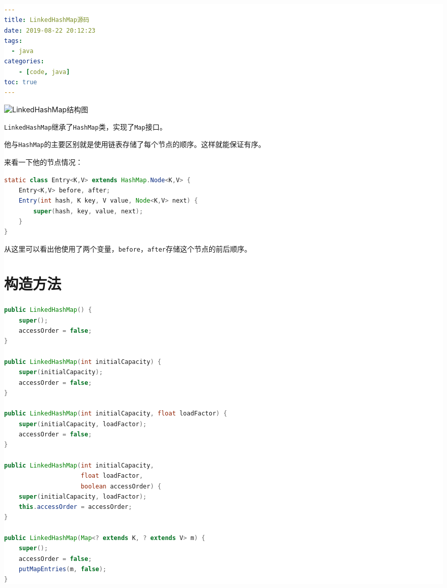 ```yaml
---
title: LinkedHashMap源码
date: 2019-08-22 20:12:23
tags:
  - java
categories: 
	- [code, java]
toc: true
---
```



![LinkedHashMap结构图](https://raw.githubusercontent.com/liunaijie/images/master/LinkedHashMap.jpg)

`LinkedHashMap`继承了`HashMap`类，实现了`Map`接口。  

他与`HashMap`的主要区别就是使用链表存储了每个节点的顺序。这样就能保证有序。  

来看一下他的节点情况：

```java
static class Entry<K,V> extends HashMap.Node<K,V> {
    Entry<K,V> before, after;
    Entry(int hash, K key, V value, Node<K,V> next) {
        super(hash, key, value, next);
    }
}
```

从这里可以看出他使用了两个变量，`before`，`after`存储这个节点的前后顺序。



# 构造方法

```java
public LinkedHashMap() {
    super();
    accessOrder = false;
}

public LinkedHashMap(int initialCapacity) {
    super(initialCapacity);
    accessOrder = false;
}

public LinkedHashMap(int initialCapacity, float loadFactor) {
    super(initialCapacity, loadFactor);
    accessOrder = false;
}

public LinkedHashMap(int initialCapacity,
                     float loadFactor,
                     boolean accessOrder) {
    super(initialCapacity, loadFactor);
    this.accessOrder = accessOrder;
}

public LinkedHashMap(Map<? extends K, ? extends V> m) {
    super();
    accessOrder = false;
    putMapEntries(m, false);
}
```
